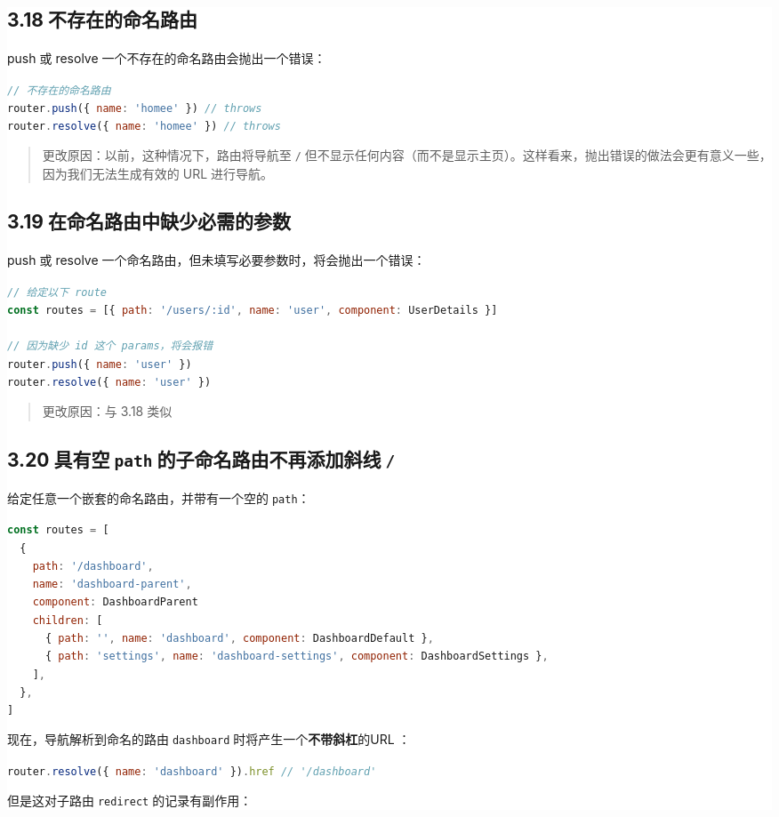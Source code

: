 
## 3.18 不存在的命名路由

push 或 resolve 一个不存在的命名路由会抛出一个错误：

```js
// 不存在的命名路由
router.push({ name: 'homee' }) // throws
router.resolve({ name: 'homee' }) // throws
```

> 更改原因：以前，这种情况下，路由将导航至 `/` 但不显示任何内容（而不是显示主页）。这样看来，抛出错误的做法会更有意义一些，因为我们无法生成有效的 URL 进行导航。



## 3.19 在命名路由中缺少必需的参数

push 或 resolve 一个命名路由，但未填写必要参数时，将会抛出一个错误：

```js
// 给定以下 route
const routes = [{ path: '/users/:id', name: 'user', component: UserDetails }]

// 因为缺少 id 这个 params，将会报错
router.push({ name: 'user' })
router.resolve({ name: 'user' })
```

> 更改原因：与 3.18 类似



## 3.20 具有空 `path` 的子命名路由不再添加斜线 `/`

给定任意一个嵌套的命名路由，并带有一个空的 `path`：

```js
const routes = [
  {
    path: '/dashboard',
    name: 'dashboard-parent',
    component: DashboardParent
    children: [
      { path: '', name: 'dashboard', component: DashboardDefault },
      { path: 'settings', name: 'dashboard-settings', component: DashboardSettings },
    ],
  },
]
```

现在，导航解析到命名的路由 `dashboard` 时将产生一个**不带斜杠**的URL ：

```js
router.resolve({ name: 'dashboard' }).href // '/dashboard'
```

但是这对子路由 `redirect` 的记录有副作用：
